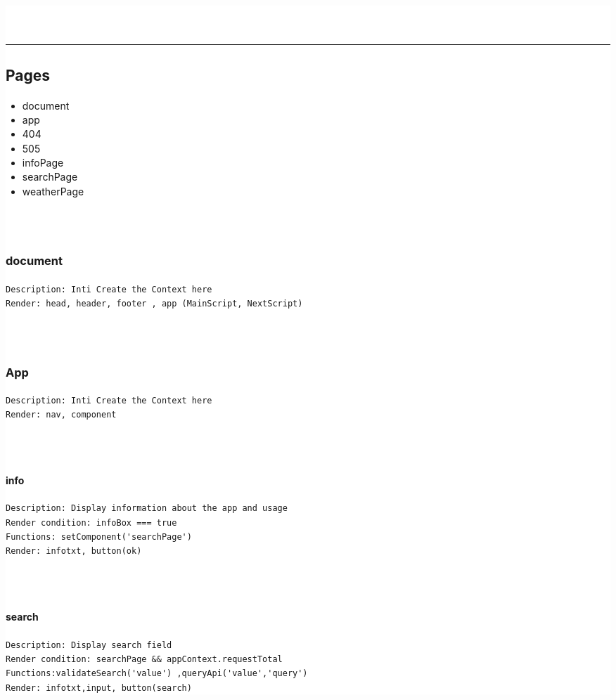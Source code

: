 <br/>
<br/>

---

## Pages

- document
- app
- 404
- 505
- infoPage
- searchPage
- weatherPage

<br/>
<br/>

### document

```
Description: Inti Create the Context here
Render: head, header, footer , app (MainScript, NextScript)
```

<br/>
<br/>

### App

```
Description: Inti Create the Context here
Render: nav, component
```

<br/>
<br/>

#### info

```
Description: Display information about the app and usage
Render condition: infoBox === true
Functions: setComponent('searchPage')
Render: infotxt, button(ok)
```

<br/>
<br/>

#### search

```
Description: Display search field
Render condition: searchPage && appContext.requestTotal
Functions:validateSearch('value') ,queryApi('value','query')
Render: infotxt,input, button(search)
```
